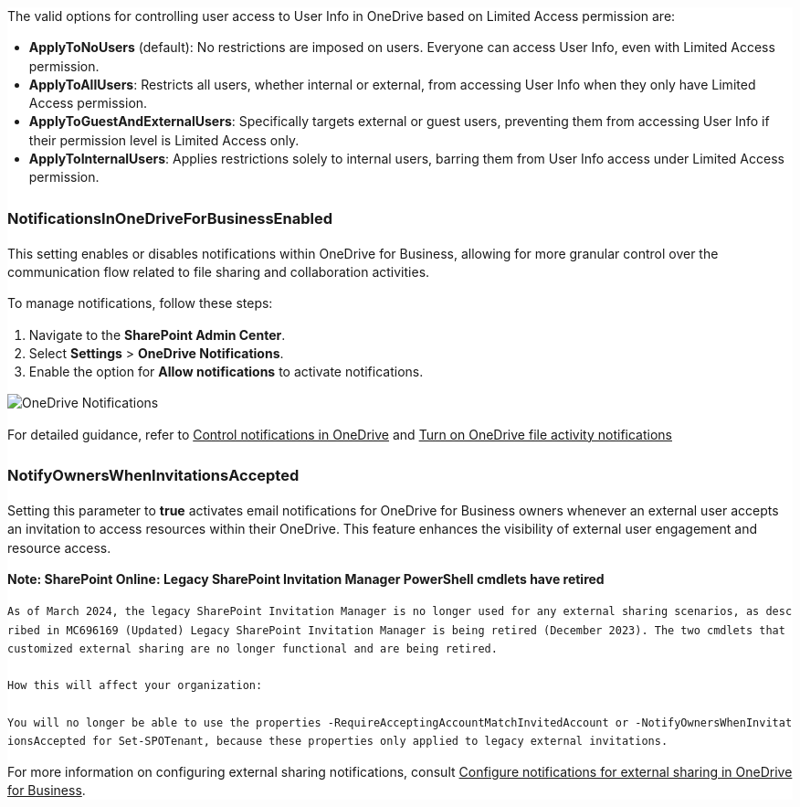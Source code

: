 The valid options for controlling user access to User Info in OneDrive based on Limited Access permission are:

- **ApplyToNoUsers** (default): No restrictions are imposed on users. Everyone can access User Info, even with Limited Access permission.
- **ApplyToAllUsers**: Restricts all users, whether internal or external, from accessing User Info when they only have Limited Access permission.
- **ApplyToGuestAndExternalUsers**: Specifically targets external or guest users, preventing them from accessing User Info if their permission level is Limited Access only.
- **ApplyToInternalUsers**: Applies restrictions solely to internal users, barring them from User Info access under Limited Access permission.

### NotificationsInOneDriveForBusinessEnabled

This setting enables or disables notifications within OneDrive for Business, allowing for more granular control over the communication flow related to file sharing and collaboration activities.

To manage notifications, follow these steps:

1. Navigate to the **SharePoint Admin Center**.
2. Select **Settings** > **OneDrive Notifications**.
3. Enable the option for **Allow notifications** to activate notifications.

![OneDrive Notifications](../images/powershell-OneDrive-Sharing-settings-Copilot/Notifications.png)

For detailed guidance, refer to [Control notifications in OneDrive](https://docs.microsoft.com/en-us/onedrive/turn-on-external-sharing-notifications#allow-or-block-notifications?wt.mc_id=MVP_308367) and [Turn on OneDrive file activity notifications](https://learn.microsoft.com/en-us/sharepoint/turn-on-external-sharing-notifications?WT.mc_id=365AdminCSH_spo?wt.mc_id=MVP_308367)

### NotifyOwnersWhenInvitationsAccepted

Setting this parameter to **true** activates email notifications for OneDrive for Business owners whenever an external user accepts an invitation to access resources within their OneDrive. This feature enhances the visibility of external user engagement and resource access.

**Note: SharePoint Online: Legacy SharePoint Invitation Manager PowerShell cmdlets have retired**

```html
As of March 2024, the legacy SharePoint Invitation Manager is no longer used for any external sharing scenarios, as described in MC696169 (Updated) Legacy SharePoint Invitation Manager is being retired (December 2023). The two cmdlets that customized external sharing are no longer functional and are being retired.

How this will affect your organization:

You will no longer be able to use the properties -RequireAcceptingAccountMatchInvitedAccount or -NotifyOwnersWhenInvitationsAccepted for Set-SPOTenant, because these properties only applied to legacy external invitations.
```

For more information on configuring external sharing notifications, consult [Configure notifications for external sharing in OneDrive for Business](https://docs.microsoft.com/en-us/onedrive/turn-on-external-sharing-notifications#configure-notifications-for-external-sharing?wt.mc_id=MVP_308367).
